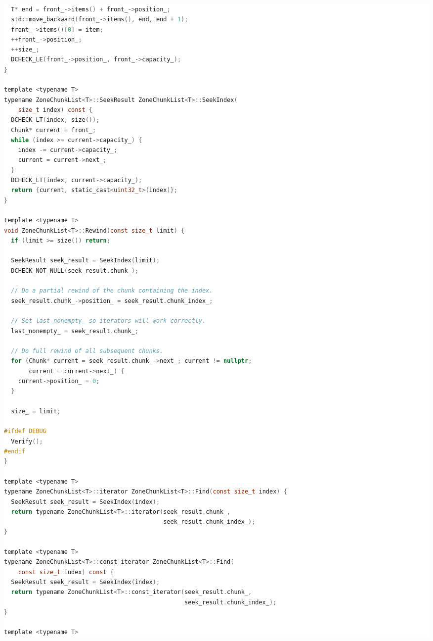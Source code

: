 ```c
  T* end = front_->items() + front_->position_;
  std::move_backward(front_->items(), end, end + 1);
  front_->items()[0] = item;
  ++front_->position_;
  ++size_;
  DCHECK_LE(front_->position_, front_->capacity_);
}

template <typename T>
typename ZoneChunkList<T>::SeekResult ZoneChunkList<T>::SeekIndex(
    size_t index) const {
  DCHECK_LT(index, size());
  Chunk* current = front_;
  while (index >= current->capacity_) {
    index -= current->capacity_;
    current = current->next_;
  }
  DCHECK_LT(index, current->capacity_);
  return {current, static_cast<uint32_t>(index)};
}

template <typename T>
void ZoneChunkList<T>::Rewind(const size_t limit) {
  if (limit >= size()) return;

  SeekResult seek_result = SeekIndex(limit);
  DCHECK_NOT_NULL(seek_result.chunk_);

  // Do a partial rewind of the chunk containing the index.
  seek_result.chunk_->position_ = seek_result.chunk_index_;

  // Set last_nonempty_ so iterators will work correctly.
  last_nonempty_ = seek_result.chunk_;

  // Do full rewind of all subsequent chunks.
  for (Chunk* current = seek_result.chunk_->next_; current != nullptr;
       current = current->next_) {
    current->position_ = 0;
  }

  size_ = limit;

#ifdef DEBUG
  Verify();
#endif
}

template <typename T>
typename ZoneChunkList<T>::iterator ZoneChunkList<T>::Find(const size_t index) {
  SeekResult seek_result = SeekIndex(index);
  return typename ZoneChunkList<T>::iterator(seek_result.chunk_,
                                             seek_result.chunk_index_);
}

template <typename T>
typename ZoneChunkList<T>::const_iterator ZoneChunkList<T>::Find(
    const size_t index) const {
  SeekResult seek_result = SeekIndex(index);
  return typename ZoneChunkList<T>::const_iterator(seek_result.chunk_,
                                                   seek_result.chunk_index_);
}

template <typename T>
```